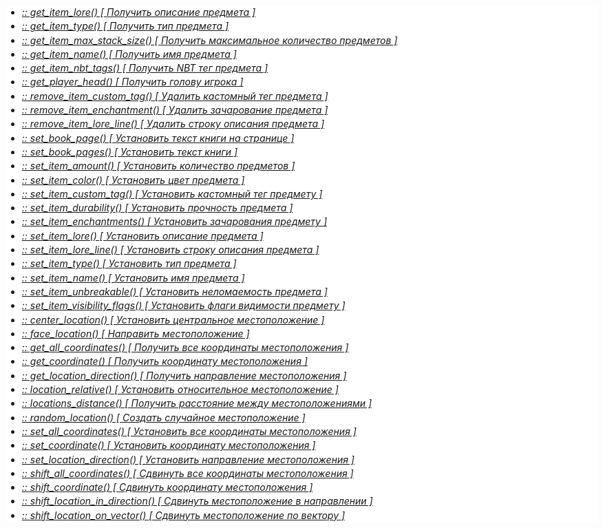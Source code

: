   - [*:: get_item_lore() [ Получить описание предмета ]*](./variable.md#set_variable_get_item_lore)
  - [*:: get_item_type() [ Получить тип предмета ]*](./variable.md#set_variable_get_item_type)
  - [*:: get_item_max_stack_size() [ Получить максимальное количество предметов ]*](./variable.md#set_variable_get_item_max_stack_size)
  - [*:: get_item_name() [ Получить имя предмета ]*](./variable.md#set_variable_get_item_name)
  - [*:: get_item_nbt_tags() [ Получить NBT тег предмета ]*](./variable.md#set_variable_get_item_nbt_tags)
  - [*:: get_player_head() [ Получить голову игрока ]*](./variable.md#set_variable_get_player_head)
  - [*:: remove_item_custom_tag() [ Удалить кастомный тег предмета ]*](./variable.md#set_variable_remove_item_custom_tag)
  - [*:: remove_item_enchantment() [ Удалить зачарование предмета ]*](./variable.md#set_variable_remove_enchantment)
  - [*:: remove_item_lore_line() [ Удалить строку описания предмета ]*](./variable.md#set_variable_remove_item_lore_line)
  - [*:: set_book_page() [ Установить текст книги на странице ]*](./variable.md#set_variable_set_book_page)
  - [*:: set_book_pages() [ Установить текст книги ]*](./variable.md#set_variable_set_book_pages)
  - [*:: set_item_amount() [ Установить количество предметов ]*](./variable.md#set_variable_set_item_amount)
  - [*:: set_item_color() [ Установить цвет предмета ]*](./variable.md#set_variable_set_item_color)
  - [*:: set_item_custom_tag() [ Установить кастомный тег предмету ]*](./variable.md#set_variable_set_item_custom_tag)
  - [*:: set_item_durability() [ Установить прочность предмета ]*](./variable.md#set_variable_set_item_durability)
  - [*:: set_item_enchantments() [ Установить зачарования предмету ]*](./variable.md#set_variable_set_item_enchantments)
  - [*:: set_item_lore() [ Установить описание предмета ]*](./variable.md#set_variable_set_item_lore)
  - [*:: set_item_lore_line() [ Установить строку описания предмета ]*](./variable.md#set_variable_set_item_lore_line)
  - [*:: set_item_type() [ Установить тип предмета ]*](./variable.md#set_variable_set_item_type)
  - [*:: set_item_name() [ Установить имя предмета ]*](./variable.md#set_variable_set_item_name)
  - [*:: set_item_unbreakable() [ Установить неломаемость предмета ]*](./variable.md#set_variable_set_item_unbreakable)
  - [*:: set_item_visibility_flags() [ Установить флаги видимости предмету ]*](./variable.md#set_variable_set_item_visibility_flags)
  - [*:: center_location() [ Установить центральное местоположение ]*](./variable.md#set_variable_center_location)
  - [*:: face_location() [ Направить местоположение ]*](./variable.md#set_variable_face_location)
  - [*:: get_all_coordinates() [ Получить все координаты местоположения ]*](./variable.md#set_variable_get_all_coordinates)
  - [*:: get_coordinate() [ Получить координату местоположения ]*](./variable.md#set_variable_get_coordinate)
  - [*:: get_location_direction() [ Получить направление местоположения ]*](./variable.md#set_variable_get_location_direction)
  - [*:: location_relative() [ Установить относительное местоположение ]*](./variable.md#set_variable_location_relative)
  - [*:: locations_distance() [ Получить расстояние между местоположениями ]*](./variable.md#set_variable_locations_distance)
  - [*:: random_location() [ Создать случайное местоположение ]*](./variable.md#set_variable_random_location)
  - [*:: set_all_coordinates() [ Установить все координаты местоположения ]*](./variable.md#set_variable_set_all_coordinates)
  - [*:: set_coordinate() [ Установить координату местоположения ]*](./variable.md#set_variable_set_coordinate)
  - [*:: set_location_direction() [ Установить направление местоположения ]*](./variable.md#set_variable_set_location_direction)
  - [*:: shift_all_coordinates() [ Сдвинуть все координаты местоположения ]*](./variable.md#set_variable_shift_all_coordinates)
  - [*:: shift_coordinate() [ Сдвинуть координату местоположения ]*](./variable.md#set_variable_shift_coordinate)
  - [*:: shift_location_in_direction() [ Сдвинуть местоположение в направлении ]*](./variable.md#set_variable_shift_location_in_direction)
  - [*:: shift_location_on_vector() [ Сдвинуть местоположение по вектору ]*](./variable.md#set_variable_shift_location_on_vector)